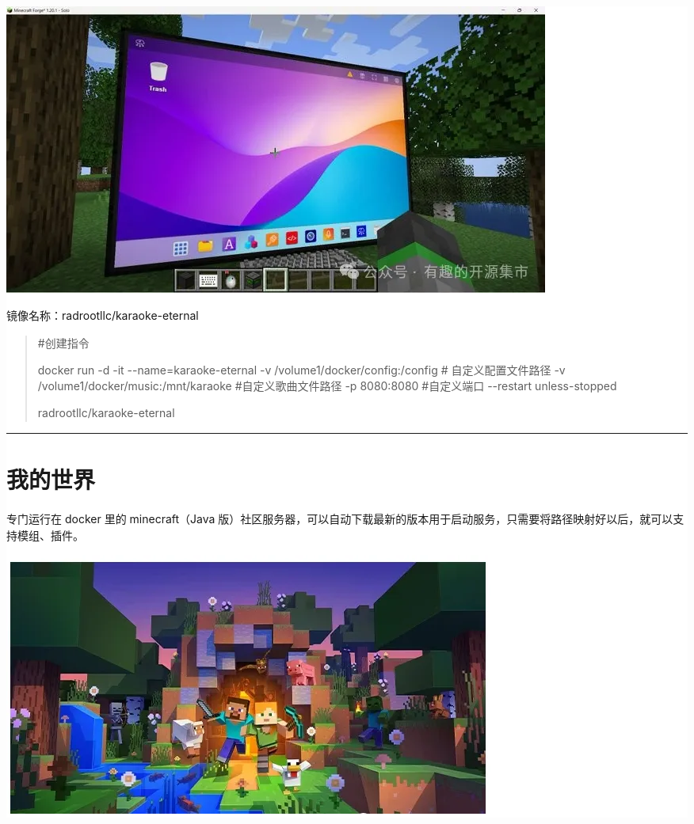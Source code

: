 ![图片](./Docker应用收集.assets/640-89484.webp)

镜像名称：radrootllc/karaoke-eternal

> \#创建指令
>
> docker run -d -it
> --name=karaoke-eternal
> -v /volume1/docker/config:/config # 自定义配置文件路径
> -v /volume1/docker/music:/mnt/karaoke #自定义歌曲文件路径
> -p 8080:8080 #自定义端口
> --restart unless-stopped
>
> radrootllc/karaoke-eternal

---

# 我的世界

专门运行在 docker 里的 minecraft（Java 版）社区服务器，可以自动下载最新的版本用于启动服务，只需要将路径映射好以后，就可以支持模组、插件。

![图片](./Docker应用收集.assets/640-1714728580328-18.webp)

